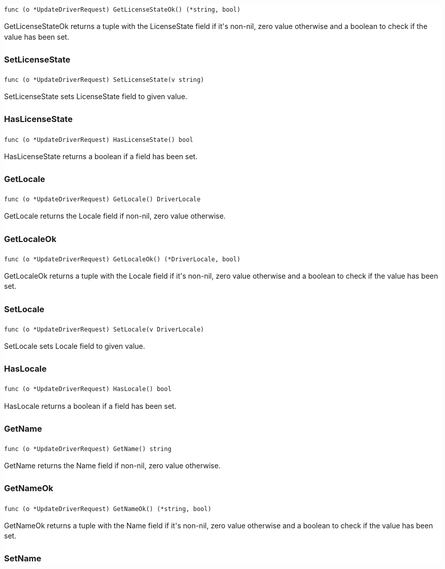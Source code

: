 `func (o *UpdateDriverRequest) GetLicenseStateOk() (*string, bool)`

GetLicenseStateOk returns a tuple with the LicenseState field if it's non-nil, zero value otherwise
and a boolean to check if the value has been set.

### SetLicenseState

`func (o *UpdateDriverRequest) SetLicenseState(v string)`

SetLicenseState sets LicenseState field to given value.

### HasLicenseState

`func (o *UpdateDriverRequest) HasLicenseState() bool`

HasLicenseState returns a boolean if a field has been set.

### GetLocale

`func (o *UpdateDriverRequest) GetLocale() DriverLocale`

GetLocale returns the Locale field if non-nil, zero value otherwise.

### GetLocaleOk

`func (o *UpdateDriverRequest) GetLocaleOk() (*DriverLocale, bool)`

GetLocaleOk returns a tuple with the Locale field if it's non-nil, zero value otherwise
and a boolean to check if the value has been set.

### SetLocale

`func (o *UpdateDriverRequest) SetLocale(v DriverLocale)`

SetLocale sets Locale field to given value.

### HasLocale

`func (o *UpdateDriverRequest) HasLocale() bool`

HasLocale returns a boolean if a field has been set.

### GetName

`func (o *UpdateDriverRequest) GetName() string`

GetName returns the Name field if non-nil, zero value otherwise.

### GetNameOk

`func (o *UpdateDriverRequest) GetNameOk() (*string, bool)`

GetNameOk returns a tuple with the Name field if it's non-nil, zero value otherwise
and a boolean to check if the value has been set.

### SetName
